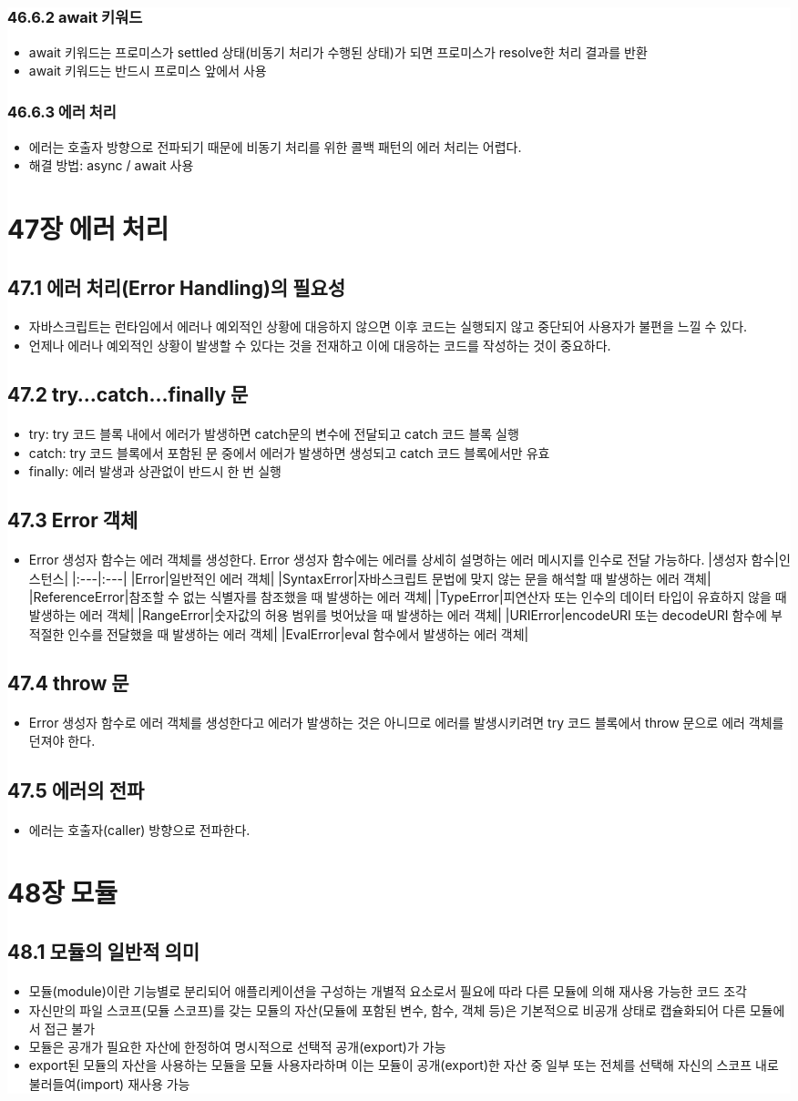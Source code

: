 ### 46.6.2 await 키워드
- await 키워드는 프로미스가 settled 상태(비동기 처리가 수행된 상태)가 되면 프로미스가 resolve한 처리 결과를 반환
- await 키워드는 반드시 프로미스 앞에서 사용

### 46.6.3 에러 처리
- 에러는 호출자 방향으로 전파되기 때문에 비동기 처리를 위한 콜백 패턴의 에러 처리는 어렵다.
- 해결 방법: async / await 사용

# 47장 에러 처리
## 47.1 에러 처리(Error Handling)의 필요성
- 자바스크립트는 런타임에서 에러나 예외적인 상황에 대응하지 않으면 이후 코드는 실행되지 않고 중단되어 사용자가 불편을 느낄 수 있다.
- 언제나 에러나 예외적인 상황이 발생할 수 있다는 것을 전재하고 이에 대응하는 코드를 작성하는 것이 중요하다.

## 47.2 try…catch…finally 문
- try: try 코드 블록 내에서 에러가 발생하면 catch문의 변수에 전달되고 catch 코드 블록 실행
- catch: try 코드 블록에서 포함된 문 중에서 에러가 발생하면 생성되고 catch 코드 블록에서만 유효
- finally: 에러 발생과 상관없이 반드시 한 번 실행

## 47.3 Error 객체
- Error 생성자 함수는 에러 객체를 생성한다. Error 생성자 함수에는 에러를 상세히 설명하는 에러 메시지를 인수로 전달 가능하다. 
|생성자 함수|인스턴스|
|:---|:---|
|Error|일반적인 에러 객체|
|SyntaxError|자바스크립트 문법에 맞지 않는 문을 해석할 때 발생하는 에러 객체|
|ReferenceError|참조할 수 없는 식별자를 참조했을 때 발생하는 에러 객체|
|TypeError|피연산자 또는 인수의 데이터 타입이 유효하지 않을 때 발생하는 에러 객체|
|RangeError|숫자값의 허용 범위를 벗어났을 때 발생하는 에러 객체|
|URIError|encodeURI 또는 decodeURI 함수에 부적절한 인수를 전달했을 때 발생하는 에러 객체|
|EvalError|eval 함수에서 발생하는 에러 객체|

## 47.4 throw 문
- Error 생성자 함수로 에러 객체를 생성한다고 에러가 발생하는 것은 아니므로 에러를 발생시키려면 try 코드 블록에서 throw 문으로 에러 객체를 던져야 한다.

## 47.5 에러의 전파
- 에러는 호출자(caller) 방향으로 전파한다.

# 48장 모듈
## 48.1 모듈의 일반적 의미
- 모듈(module)이란 기능별로 분리되어 애플리케이션을 구성하는 개별적 요소로서 필요에 따라 다른 모듈에 의해 재사용 가능한 코드 조각
- 자신만의 파일 스코프(모듈 스코프)를 갖는 모듈의 자산(모듈에 포함된 변수, 함수, 객체 등)은 기본적으로 비공개 상태로 캡슐화되어 다른 모듈에서 접근 불가
- 모듈은 공개가 필요한 자산에 한정하여 명시적으로 선택적 공개(export)가 가능
- export된 모듈의 자산을 사용하는 모듈을 모듈 사용자라하며 이는 모듈이 공개(export)한 자산 중 일부 또는 전체를 선택해 자신의 스코프 내로 불러들여(import) 재사용 가능
